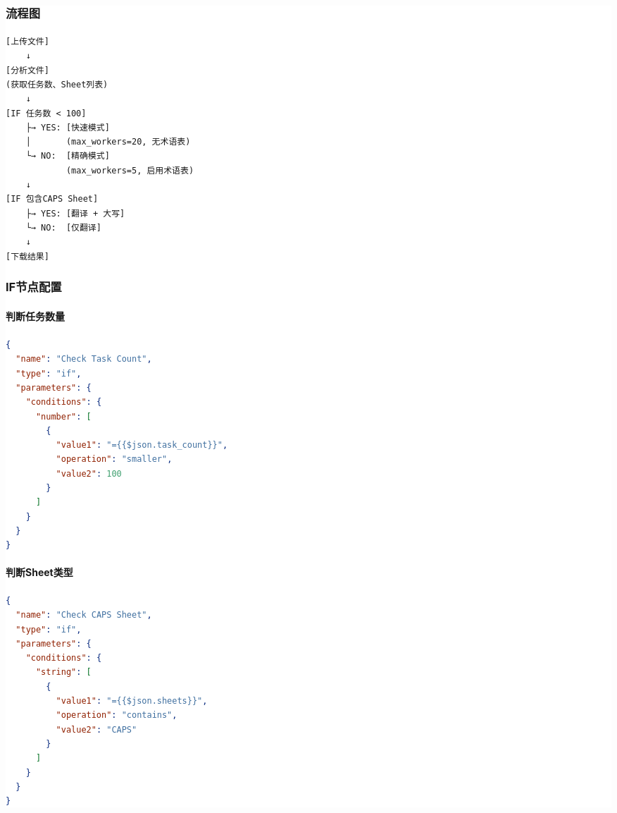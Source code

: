 ### 流程图
```
[上传文件]
    ↓
[分析文件]
(获取任务数、Sheet列表)
    ↓
[IF 任务数 < 100]
    ├→ YES: [快速模式]
    │       (max_workers=20, 无术语表)
    └→ NO:  [精确模式]
            (max_workers=5, 启用术语表)
    ↓
[IF 包含CAPS Sheet]
    ├→ YES: [翻译 + 大写]
    └→ NO:  [仅翻译]
    ↓
[下载结果]
```

### IF节点配置

#### 判断任务数量
```json
{
  "name": "Check Task Count",
  "type": "if",
  "parameters": {
    "conditions": {
      "number": [
        {
          "value1": "={{$json.task_count}}",
          "operation": "smaller",
          "value2": 100
        }
      ]
    }
  }
}
```

#### 判断Sheet类型
```json
{
  "name": "Check CAPS Sheet",
  "type": "if",
  "parameters": {
    "conditions": {
      "string": [
        {
          "value1": "={{$json.sheets}}",
          "operation": "contains",
          "value2": "CAPS"
        }
      ]
    }
  }
}
```
